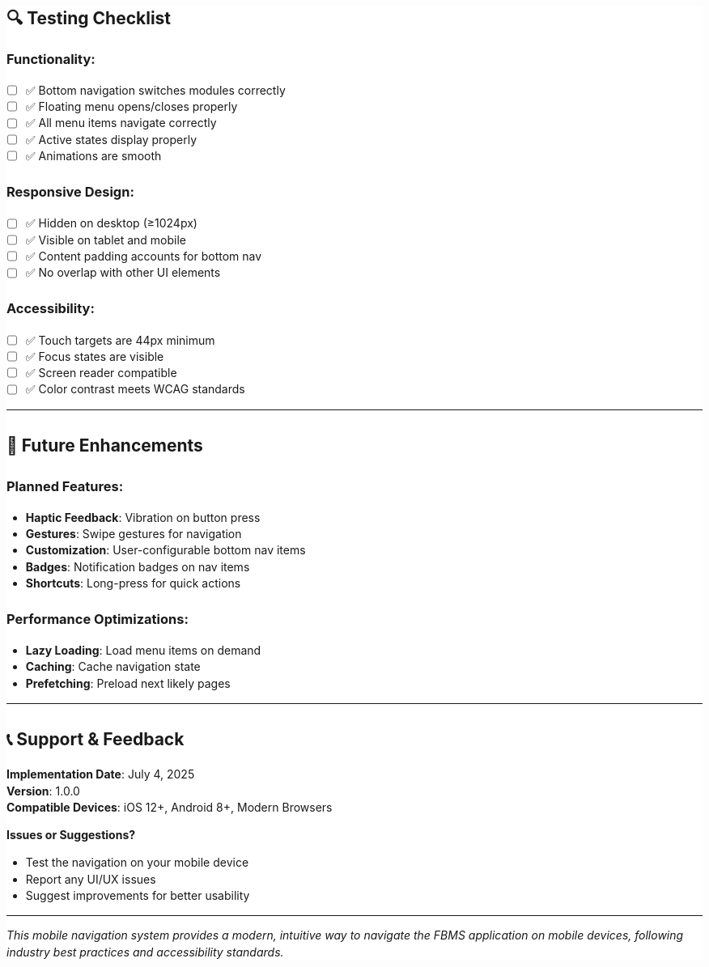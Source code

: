 
## 🔍 Testing Checklist

### **Functionality:**
- [ ] ✅ Bottom navigation switches modules correctly
- [ ] ✅ Floating menu opens/closes properly
- [ ] ✅ All menu items navigate correctly
- [ ] ✅ Active states display properly
- [ ] ✅ Animations are smooth

### **Responsive Design:**
- [ ] ✅ Hidden on desktop (≥1024px)
- [ ] ✅ Visible on tablet and mobile
- [ ] ✅ Content padding accounts for bottom nav
- [ ] ✅ No overlap with other UI elements

### **Accessibility:**
- [ ] ✅ Touch targets are 44px minimum
- [ ] ✅ Focus states are visible
- [ ] ✅ Screen reader compatible
- [ ] ✅ Color contrast meets WCAG standards

---

## 🚀 Future Enhancements

### **Planned Features:**
- **Haptic Feedback**: Vibration on button press
- **Gestures**: Swipe gestures for navigation
- **Customization**: User-configurable bottom nav items
- **Badges**: Notification badges on nav items
- **Shortcuts**: Long-press for quick actions

### **Performance Optimizations:**
- **Lazy Loading**: Load menu items on demand
- **Caching**: Cache navigation state
- **Prefetching**: Preload next likely pages

---

## 📞 Support & Feedback

**Implementation Date**: July 4, 2025  
**Version**: 1.0.0  
**Compatible Devices**: iOS 12+, Android 8+, Modern Browsers  

**Issues or Suggestions?**
- Test the navigation on your mobile device
- Report any UI/UX issues
- Suggest improvements for better usability

---

*This mobile navigation system provides a modern, intuitive way to navigate the FBMS application on mobile devices, following industry best practices and accessibility standards.*